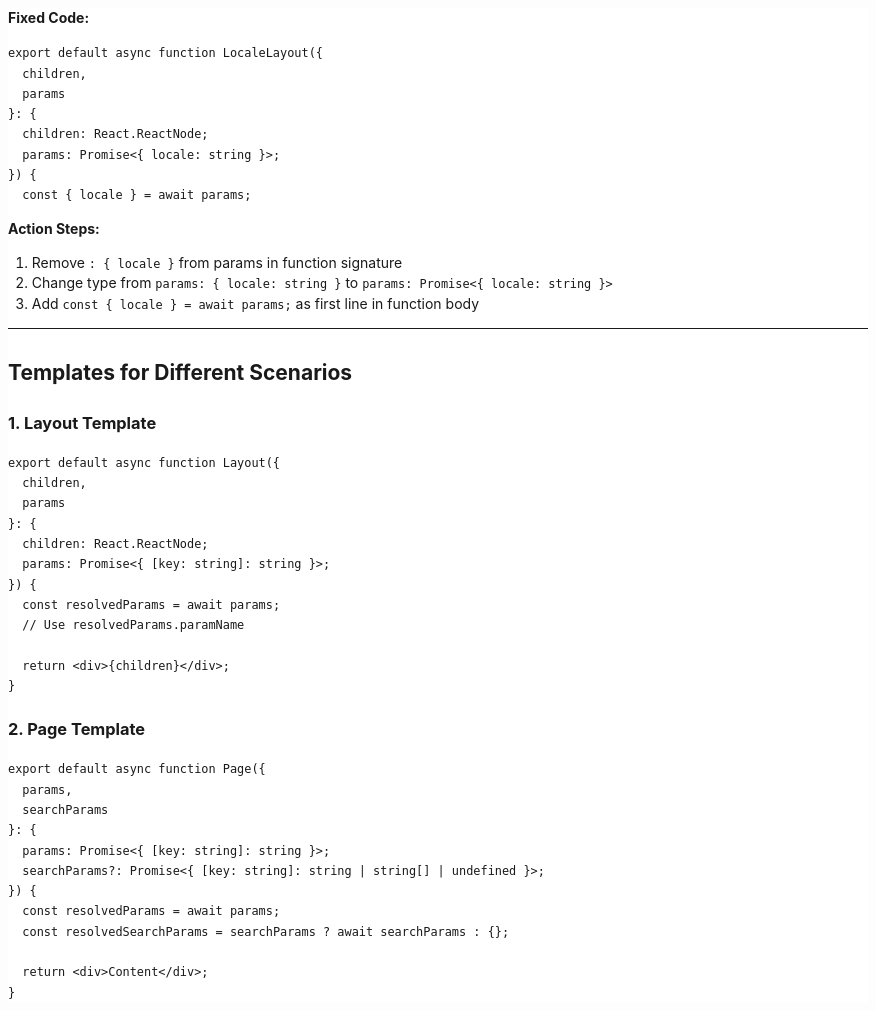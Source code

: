 **Fixed Code:**
```tsx
export default async function LocaleLayout({
  children,
  params
}: {
  children: React.ReactNode;
  params: Promise<{ locale: string }>;
}) {
  const { locale } = await params;
```

**Action Steps:**
1. Remove `: { locale }` from params in function signature
2. Change type from `params: { locale: string }` to `params: Promise<{ locale: string }>`
3. Add `const { locale } = await params;` as first line in function body

---

## Templates for Different Scenarios

### 1. Layout Template
```tsx
export default async function Layout({
  children,
  params
}: {
  children: React.ReactNode;
  params: Promise<{ [key: string]: string }>;
}) {
  const resolvedParams = await params;
  // Use resolvedParams.paramName
  
  return <div>{children}</div>;
}
```

### 2. Page Template
```tsx
export default async function Page({
  params,
  searchParams
}: {
  params: Promise<{ [key: string]: string }>;
  searchParams?: Promise<{ [key: string]: string | string[] | undefined }>;
}) {
  const resolvedParams = await params;
  const resolvedSearchParams = searchParams ? await searchParams : {};
  
  return <div>Content</div>;
}
```
